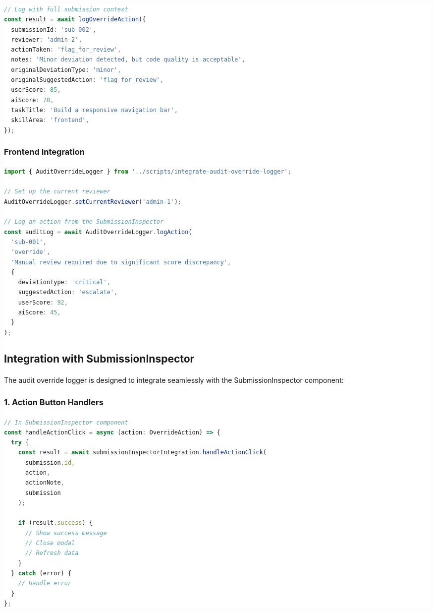 ```typescript
// Log with full submission context
const result = await logOverrideAction({
  submissionId: 'sub-002',
  reviewer: 'admin-2',
  actionTaken: 'flag_for_review',
  notes: 'Minor deviation detected, but code quality is acceptable',
  originalDeviationType: 'minor',
  originalSuggestedAction: 'flag_for_review',
  userScore: 85,
  aiScore: 78,
  taskTitle: 'Build a responsive navigation bar',
  skillArea: 'frontend',
});
```

### Frontend Integration

```typescript
import { AuditOverrideLogger } from '../scripts/integrate-audit-override-logger';

// Set up the current reviewer
AuditOverrideLogger.setCurrentReviewer('admin-1');

// Log an action from the SubmissionInspector
const auditLog = await AuditOverrideLogger.logAction(
  'sub-001',
  'override',
  'Manual review required due to significant score discrepancy',
  {
    deviationType: 'critical',
    suggestedAction: 'escalate',
    userScore: 92,
    aiScore: 45,
  }
);
```

## Integration with SubmissionInspector

The audit override logger is designed to integrate seamlessly with the SubmissionInspector component:

### 1. Action Button Handlers

```typescript
// In SubmissionInspector component
const handleActionClick = async (action: OverrideAction) => {
  try {
    const result = await submissionInspectorIntegration.handleActionClick(
      submission.id,
      action,
      actionNote,
      submission
    );

    if (result.success) {
      // Show success message
      // Close modal
      // Refresh data
    }
  } catch (error) {
    // Handle error
  }
};
```